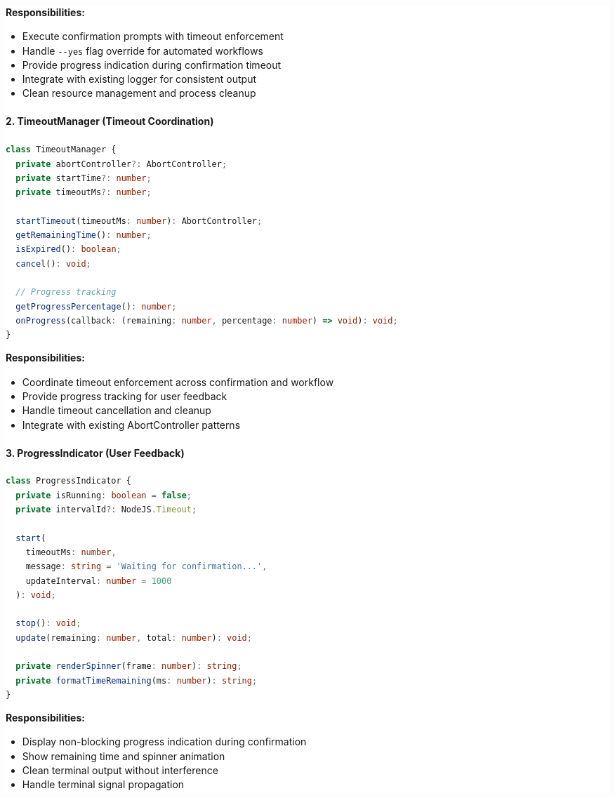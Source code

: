 **Responsibilities:**
- Execute confirmation prompts with timeout enforcement
- Handle `--yes` flag override for automated workflows
- Provide progress indication during confirmation timeout
- Integrate with existing logger for consistent output
- Clean resource management and process cleanup

#### 2. TimeoutManager (Timeout Coordination)
```typescript
class TimeoutManager {
  private abortController?: AbortController;
  private startTime?: number;
  private timeoutMs?: number;
  
  startTimeout(timeoutMs: number): AbortController;
  getRemainingTime(): number;
  isExpired(): boolean;
  cancel(): void;
  
  // Progress tracking
  getProgressPercentage(): number;
  onProgress(callback: (remaining: number, percentage: number) => void): void;
}
```

**Responsibilities:**
- Coordinate timeout enforcement across confirmation and workflow
- Provide progress tracking for user feedback
- Handle timeout cancellation and cleanup
- Integrate with existing AbortController patterns

#### 3. ProgressIndicator (User Feedback)
```typescript
class ProgressIndicator {
  private isRunning: boolean = false;
  private intervalId?: NodeJS.Timeout;
  
  start(
    timeoutMs: number,
    message: string = 'Waiting for confirmation...',
    updateInterval: number = 1000
  ): void;
  
  stop(): void;
  update(remaining: number, total: number): void;
  
  private renderSpinner(frame: number): string;
  private formatTimeRemaining(ms: number): string;
}
```

**Responsibilities:**
- Display non-blocking progress indication during confirmation
- Show remaining time and spinner animation
- Clean terminal output without interference
- Handle terminal signal propagation
